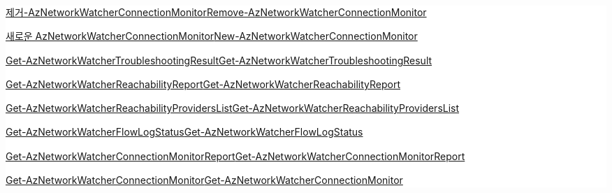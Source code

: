 [<span data-ttu-id="90b12-169">제거-AzNetworkWatcherConnectionMonitor</span><span class="sxs-lookup"><span data-stu-id="90b12-169">Remove-AzNetworkWatcherConnectionMonitor</span></span>](./Remove-AzNetworkWatcherConnectionMonitor.md)

[<span data-ttu-id="90b12-170">새로운 AzNetworkWatcherConnectionMonitor</span><span class="sxs-lookup"><span data-stu-id="90b12-170">New-AzNetworkWatcherConnectionMonitor</span></span>](./New-AzNetworkWatcherConnectionMonitor.md)

[<span data-ttu-id="90b12-171">Get-AzNetworkWatcherTroubleshootingResult</span><span class="sxs-lookup"><span data-stu-id="90b12-171">Get-AzNetworkWatcherTroubleshootingResult</span></span>](./Get-AzNetworkWatcherTroubleshootingResult.md)

[<span data-ttu-id="90b12-172">Get-AzNetworkWatcherReachabilityReport</span><span class="sxs-lookup"><span data-stu-id="90b12-172">Get-AzNetworkWatcherReachabilityReport</span></span>](./Get-AzNetworkWatcherReachabilityReport.md)

[<span data-ttu-id="90b12-173">Get-AzNetworkWatcherReachabilityProvidersList</span><span class="sxs-lookup"><span data-stu-id="90b12-173">Get-AzNetworkWatcherReachabilityProvidersList</span></span>](./Get-AzNetworkWatcherReachabilityProvidersList.md)

[<span data-ttu-id="90b12-174">Get-AzNetworkWatcherFlowLogStatus</span><span class="sxs-lookup"><span data-stu-id="90b12-174">Get-AzNetworkWatcherFlowLogStatus</span></span>](./Get-AzNetworkWatcherFlowLogStatus.md)

[<span data-ttu-id="90b12-175">Get-AzNetworkWatcherConnectionMonitorReport</span><span class="sxs-lookup"><span data-stu-id="90b12-175">Get-AzNetworkWatcherConnectionMonitorReport</span></span>](./Get-AzNetworkWatcherConnectionMonitorReport.md)

[<span data-ttu-id="90b12-176">Get-AzNetworkWatcherConnectionMonitor</span><span class="sxs-lookup"><span data-stu-id="90b12-176">Get-AzNetworkWatcherConnectionMonitor</span></span>](./Get-AzNetworkWatcherConnectionMonitor)

